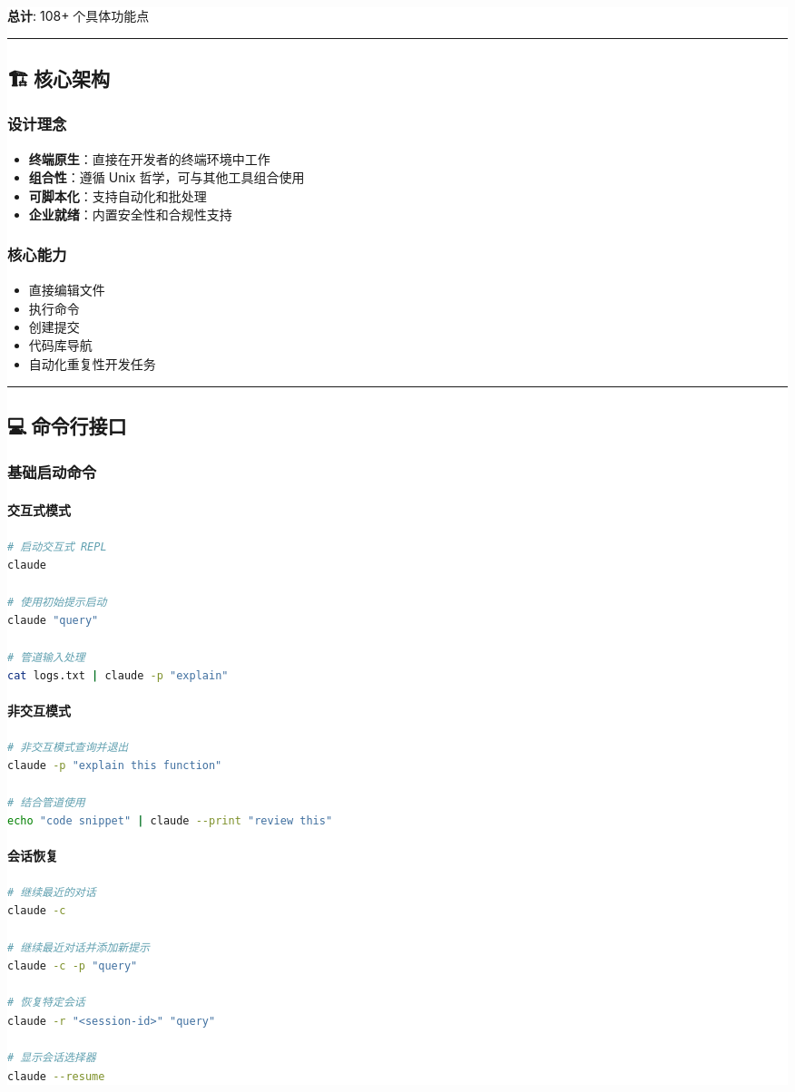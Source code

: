 **总计**: 108+ 个具体功能点

---

## 🏗️ 核心架构

### 设计理念
- **终端原生**：直接在开发者的终端环境中工作
- **组合性**：遵循 Unix 哲学，可与其他工具组合使用
- **可脚本化**：支持自动化和批处理
- **企业就绪**：内置安全性和合规性支持

### 核心能力
- 直接编辑文件
- 执行命令
- 创建提交
- 代码库导航
- 自动化重复性开发任务

---

## 💻 命令行接口

### 基础启动命令

#### 交互式模式
```bash
# 启动交互式 REPL
claude

# 使用初始提示启动
claude "query"

# 管道输入处理
cat logs.txt | claude -p "explain"
```

#### 非交互模式
```bash
# 非交互模式查询并退出
claude -p "explain this function"

# 结合管道使用
echo "code snippet" | claude --print "review this"
```

#### 会话恢复
```bash
# 继续最近的对话
claude -c

# 继续最近对话并添加新提示
claude -c -p "query"

# 恢复特定会话
claude -r "<session-id>" "query"

# 显示会话选择器
claude --resume
```
